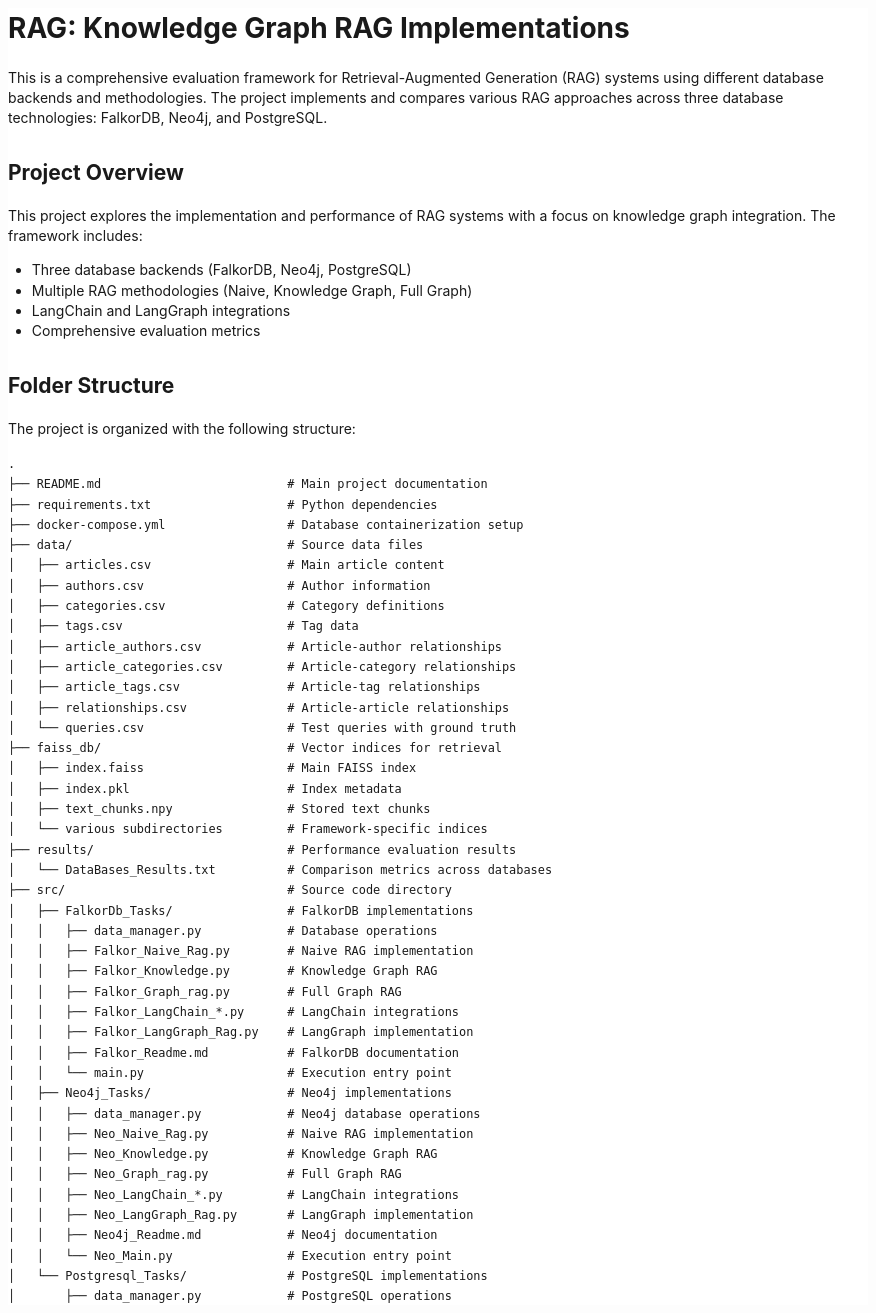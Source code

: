 # RAG: Knowledge Graph RAG Implementations

This is a comprehensive evaluation framework for Retrieval-Augmented Generation (RAG) systems using different database backends and methodologies. The project implements and compares various RAG approaches across three database technologies: FalkorDB, Neo4j, and PostgreSQL.

## Project Overview

This project explores the implementation and performance of RAG systems with a focus on knowledge graph integration. The framework includes:

- Three database backends (FalkorDB, Neo4j, PostgreSQL)
- Multiple RAG methodologies (Naive, Knowledge Graph, Full Graph)
- LangChain and LangGraph integrations
- Comprehensive evaluation metrics

## Folder Structure

The project is organized with the following structure:

```
.
├── README.md                          # Main project documentation
├── requirements.txt                   # Python dependencies
├── docker-compose.yml                 # Database containerization setup
├── data/                              # Source data files
│   ├── articles.csv                   # Main article content
│   ├── authors.csv                    # Author information
│   ├── categories.csv                 # Category definitions
│   ├── tags.csv                       # Tag data
│   ├── article_authors.csv            # Article-author relationships
│   ├── article_categories.csv         # Article-category relationships
│   ├── article_tags.csv               # Article-tag relationships
│   ├── relationships.csv              # Article-article relationships
│   └── queries.csv                    # Test queries with ground truth
├── faiss_db/                          # Vector indices for retrieval
│   ├── index.faiss                    # Main FAISS index
│   ├── index.pkl                      # Index metadata
│   ├── text_chunks.npy                # Stored text chunks
│   └── various subdirectories         # Framework-specific indices
├── results/                           # Performance evaluation results
│   └── DataBases_Results.txt          # Comparison metrics across databases
├── src/                               # Source code directory
│   ├── FalkorDb_Tasks/                # FalkorDB implementations
│   │   ├── data_manager.py            # Database operations
│   │   ├── Falkor_Naive_Rag.py        # Naive RAG implementation
│   │   ├── Falkor_Knowledge.py        # Knowledge Graph RAG
│   │   ├── Falkor_Graph_rag.py        # Full Graph RAG
│   │   ├── Falkor_LangChain_*.py      # LangChain integrations
│   │   ├── Falkor_LangGraph_Rag.py    # LangGraph implementation
│   │   ├── Falkor_Readme.md           # FalkorDB documentation
│   │   └── main.py                    # Execution entry point
│   ├── Neo4j_Tasks/                   # Neo4j implementations
│   │   ├── data_manager.py            # Neo4j database operations
│   │   ├── Neo_Naive_Rag.py           # Naive RAG implementation
│   │   ├── Neo_Knowledge.py           # Knowledge Graph RAG
│   │   ├── Neo_Graph_rag.py           # Full Graph RAG
│   │   ├── Neo_LangChain_*.py         # LangChain integrations
│   │   ├── Neo_LangGraph_Rag.py       # LangGraph implementation
│   │   ├── Neo4j_Readme.md            # Neo4j documentation
│   │   └── Neo_Main.py                # Execution entry point
│   └── Postgresql_Tasks/              # PostgreSQL implementations
│       ├── data_manager.py            # PostgreSQL operations
```
